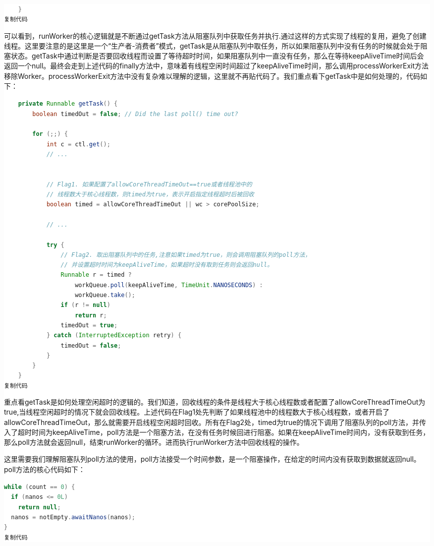 ```java
    }
复制代码
```

可以看到，runWorker的核心逻辑就是不断通过getTask方法从阻塞队列中获取任务并执行.通过这样的方式实现了线程的复用，避免了创建线程。这里要注意的是这里是一个“生产者-消费者”模式，getTask是从阻塞队列中取任务，所以如果阻塞队列中没有任务的时候就会处于阻塞状态。getTask中通过判断是否要回收线程而设置了等待超时时间，如果阻塞队列中一直没有任务，那么在等待keepAliveTime时间后会返回一个null。最终会走到上述代码的finally方法中，意味着有线程空闲时间超过了keepAliveTime时间，那么调用processWorkerExit方法移除Worker。processWorkerExit方法中没有复杂难以理解的逻辑，这里就不再贴代码了。我们重点看下getTask中是如何处理的，代码如下：

```Java
    private Runnable getTask() {
        boolean timedOut = false; // Did the last poll() time out?

        for (;;) {
            int c = ctl.get();
            // ...
           

            // Flag1. 如果配置了allowCoreThreadTimeOut==true或者线程池中的
            // 线程数大于核心线程数，则timed为true，表示开启指定线程超时后被回收
            boolean timed = allowCoreThreadTimeOut || wc > corePoolSize;
            
            // ...

            try {
                // Flag2. 取出阻塞队列中的任务,注意如果timed为true，则会调用阻塞队列的poll方法，
                // 并设置超时时间为keepAliveTime，如果超时没有取到任务则会返回null。
                Runnable r = timed ?
                    workQueue.poll(keepAliveTime, TimeUnit.NANOSECONDS) :
                    workQueue.take();
                if (r != null)
                    return r;
                timedOut = true;
            } catch (InterruptedException retry) {
                timedOut = false;
            }
        }
    }
复制代码
```

重点看getTask是如何处理空闲超时的逻辑的。我们知道，回收线程的条件是线程大于核心线程数或者配置了allowCoreThreadTimeOut为true,当线程空闲超时的情况下就会回收线程。上述代码在Flag1处先判断了如果线程池中的线程数大于核心线程数，或者开启了allowCoreThreadTimeOut，那么就需要开启线程空闲超时回收。所有在Flag2处，timed为true的情况下调用了阻塞队列的poll方法，并传入了超时时间为keepAliveTime，poll方法是一个阻塞方法，在没有任务时候回进行阻塞。如果在keepAliveTime时间内，没有获取到任务，那么poll方法就会返回null，结束runWorker的循环。进而执行runWorker方法中回收线程的操作。

这里需要我们理解阻塞队列poll方法的使用，poll方法接受一个时间参数，是一个阻塞操作，在给定的时间内没有获取到数据就返回null。poll方法的核心代码如下：

```java
while (count == 0) { 
  if (nanos <= 0L) 
    return null; 
  nanos = notEmpty.awaitNanos(nanos); 
}
复制代码
```

